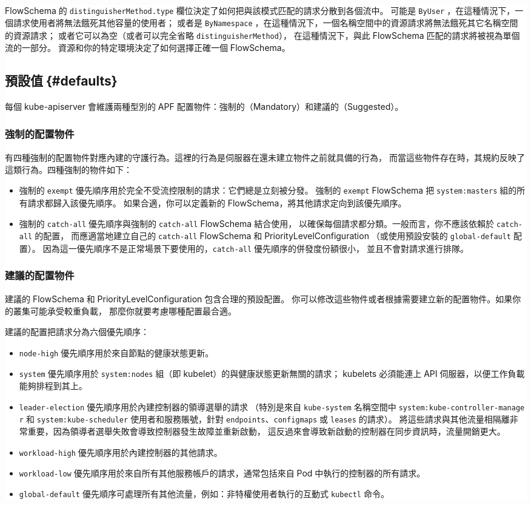 
FlowSchema 的 `distinguisherMethod.type` 欄位決定了如何把與該模式匹配的請求分散到各個流中。
可能是 `ByUser` ，在這種情況下，一個請求使用者將無法餓死其他容量的使用者；
或者是 `ByNamespace` ，在這種情況下，一個名稱空間中的資源請求將無法餓死其它名稱空間的資源請求；
或者它可以為空（或者可以完全省略 `distinguisherMethod`），
在這種情況下，與此 FlowSchema 匹配的請求將被視為單個流的一部分。
資源和你的特定環境決定了如何選擇正確一個 FlowSchema。


## 預設值    {#defaults}

每個 kube-apiserver 會維護兩種型別的 APF 配置物件：強制的（Mandatory）和建議的（Suggested）。


### 強制的配置物件

有四種強制的配置物件對應內建的守護行為。這裡的行為是伺服器在還未建立物件之前就具備的行為，
而當這些物件存在時，其規約反映了這類行為。四種強制的物件如下：


* 強制的 `exempt` 優先順序用於完全不受流控限制的請求：它們總是立刻被分發。
  強制的 `exempt` FlowSchema 把 `system:masters` 組的所有請求都歸入該優先順序。
  如果合適，你可以定義新的 FlowSchema，將其他請求定向到該優先順序。

* 強制的 `catch-all` 優先順序與強制的 `catch-all` FlowSchema 結合使用，
  以確保每個請求都分類。一般而言，你不應該依賴於 `catch-all` 的配置，
  而應適當地建立自己的 `catch-all` FlowSchema 和 PriorityLevelConfiguration
  （或使用預設安裝的 `global-default` 配置）。
  因為這一優先順序不是正常場景下要使用的，`catch-all` 優先順序的併發度份額很小，
  並且不會對請求進行排隊。


### 建議的配置物件

建議的 FlowSchema 和 PriorityLevelConfiguration 包含合理的預設配置。
你可以修改這些物件或者根據需要建立新的配置物件。如果你的叢集可能承受較重負載，
那麼你就要考慮哪種配置最合適。

建議的配置把請求分為六個優先順序：


* `node-high` 優先順序用於來自節點的健康狀態更新。


* `system` 優先順序用於 `system:nodes` 組（即 kubelet）的與健康狀態更新無關的請求；
  kubelets 必須能連上 API 伺服器，以便工作負載能夠排程到其上。


* `leader-election` 優先順序用於內建控制器的領導選舉的請求
  （特別是來自 `kube-system` 名稱空間中 `system:kube-controller-manager` 和
  `system:kube-scheduler` 使用者和服務賬號，針對 `endpoints`、`configmaps` 或 `leases` 的請求）。
  將這些請求與其他流量相隔離非常重要，因為領導者選舉失敗會導致控制器發生故障並重新啟動，
  這反過來會導致新啟動的控制器在同步資訊時，流量開銷更大。


* `workload-high` 優先順序用於內建控制器的其他請求。
* `workload-low` 優先順序用於來自所有其他服務帳戶的請求，通常包括來自 Pod
  中執行的控制器的所有請求。
* `global-default` 優先順序可處理所有其他流量，例如：非特權使用者執行的互動式
  `kubectl` 命令。
